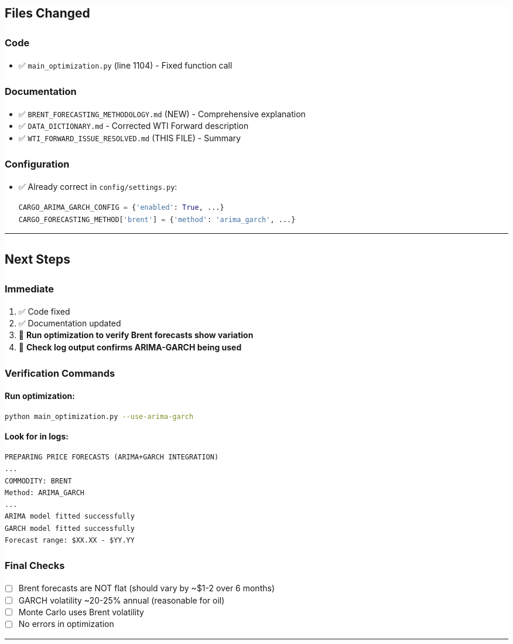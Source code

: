 
## Files Changed

### Code
- ✅ `main_optimization.py` (line 1104) - Fixed function call

### Documentation
- ✅ `BRENT_FORECASTING_METHODOLOGY.md` (NEW) - Comprehensive explanation
- ✅ `DATA_DICTIONARY.md` - Corrected WTI Forward description
- ✅ `WTI_FORWARD_ISSUE_RESOLVED.md` (THIS FILE) - Summary

### Configuration
- ✅ Already correct in `config/settings.py`:
  ```python
  CARGO_ARIMA_GARCH_CONFIG = {'enabled': True, ...}
  CARGO_FORECASTING_METHOD['brent'] = {'method': 'arima_garch', ...}
  ```

---

## Next Steps

### Immediate
1. ✅ Code fixed
2. ✅ Documentation updated
3. 🔲 **Run optimization to verify Brent forecasts show variation**
4. 🔲 **Check log output confirms ARIMA-GARCH being used**

### Verification Commands

**Run optimization:**
```bash
python main_optimization.py --use-arima-garch
```

**Look for in logs:**
```
PREPARING PRICE FORECASTS (ARIMA+GARCH INTEGRATION)
...
COMMODITY: BRENT
Method: ARIMA_GARCH
...
ARIMA model fitted successfully
GARCH model fitted successfully
Forecast range: $XX.XX - $YY.YY
```

### Final Checks
- [ ] Brent forecasts are NOT flat (should vary by ~$1-2 over 6 months)
- [ ] GARCH volatility ~20-25% annual (reasonable for oil)
- [ ] Monte Carlo uses Brent volatility
- [ ] No errors in optimization

---